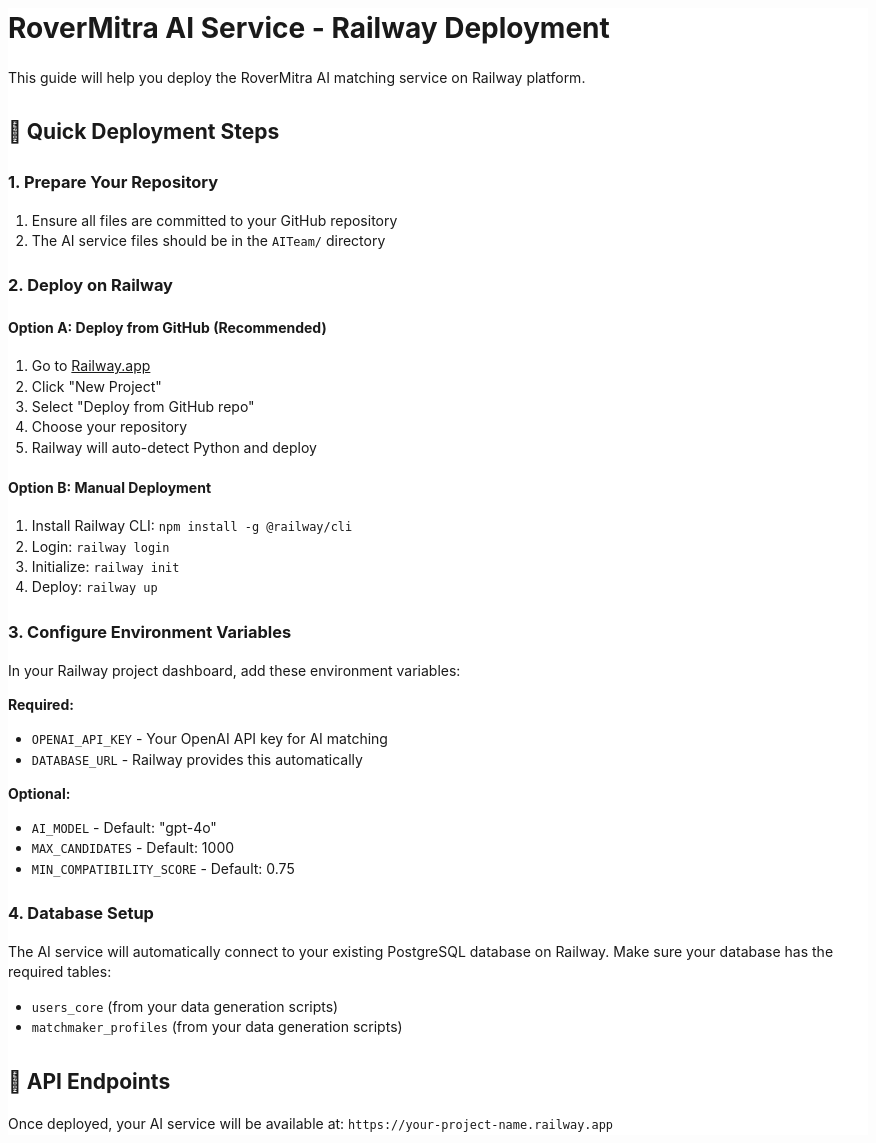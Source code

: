# RoverMitra AI Service - Railway Deployment

This guide will help you deploy the RoverMitra AI matching service on Railway platform.

## 🚀 Quick Deployment Steps

### 1. Prepare Your Repository
1. Ensure all files are committed to your GitHub repository
2. The AI service files should be in the `AITeam/` directory

### 2. Deploy on Railway

#### Option A: Deploy from GitHub (Recommended)
1. Go to [Railway.app](https://railway.app)
2. Click "New Project"
3. Select "Deploy from GitHub repo"
4. Choose your repository
5. Railway will auto-detect Python and deploy

#### Option B: Manual Deployment
1. Install Railway CLI: `npm install -g @railway/cli`
2. Login: `railway login`
3. Initialize: `railway init`
4. Deploy: `railway up`

### 3. Configure Environment Variables

In your Railway project dashboard, add these environment variables:

**Required:**
- `OPENAI_API_KEY` - Your OpenAI API key for AI matching
- `DATABASE_URL` - Railway provides this automatically

**Optional:**
- `AI_MODEL` - Default: "gpt-4o"
- `MAX_CANDIDATES` - Default: 1000
- `MIN_COMPATIBILITY_SCORE` - Default: 0.75

### 4. Database Setup

The AI service will automatically connect to your existing PostgreSQL database on Railway. Make sure your database has the required tables:

- `users_core` (from your data generation scripts)
- `matchmaker_profiles` (from your data generation scripts)

## 📡 API Endpoints

Once deployed, your AI service will be available at:
`https://your-project-name.railway.app`
